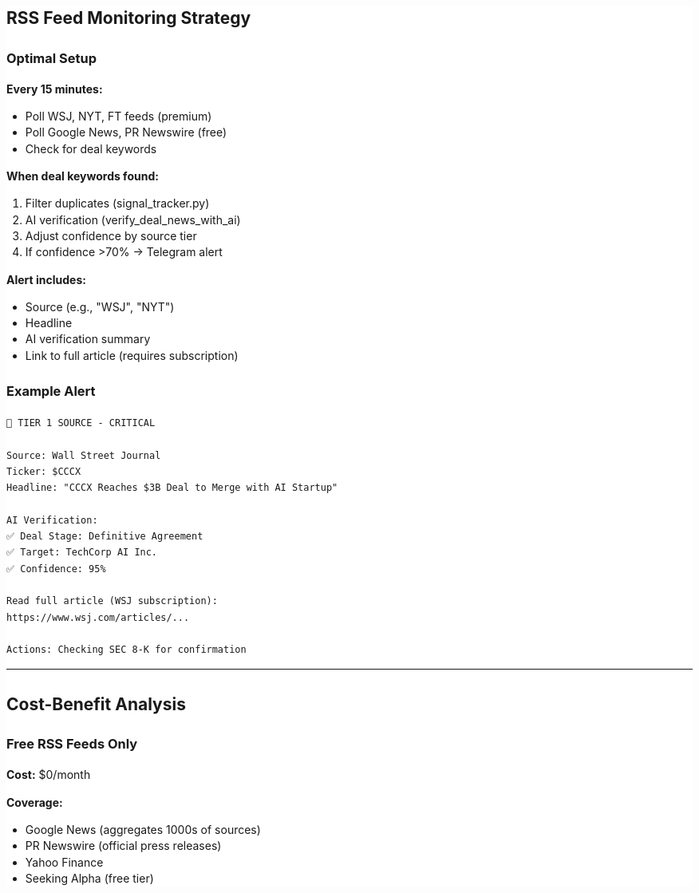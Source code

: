 
## RSS Feed Monitoring Strategy

### Optimal Setup

**Every 15 minutes:**
- Poll WSJ, NYT, FT feeds (premium)
- Poll Google News, PR Newswire (free)
- Check for deal keywords

**When deal keywords found:**
1. Filter duplicates (signal_tracker.py)
2. AI verification (verify_deal_news_with_ai)
3. Adjust confidence by source tier
4. If confidence >70% → Telegram alert

**Alert includes:**
- Source (e.g., "WSJ", "NYT")
- Headline
- AI verification summary
- Link to full article (requires subscription)

### Example Alert

```
🚨 TIER 1 SOURCE - CRITICAL

Source: Wall Street Journal
Ticker: $CCCX
Headline: "CCCX Reaches $3B Deal to Merge with AI Startup"

AI Verification:
✅ Deal Stage: Definitive Agreement
✅ Target: TechCorp AI Inc.
✅ Confidence: 95%

Read full article (WSJ subscription):
https://www.wsj.com/articles/...

Actions: Checking SEC 8-K for confirmation
```

---

## Cost-Benefit Analysis

### Free RSS Feeds Only

**Cost:** $0/month

**Coverage:**
- Google News (aggregates 1000s of sources)
- PR Newswire (official press releases)
- Yahoo Finance
- Seeking Alpha (free tier)
